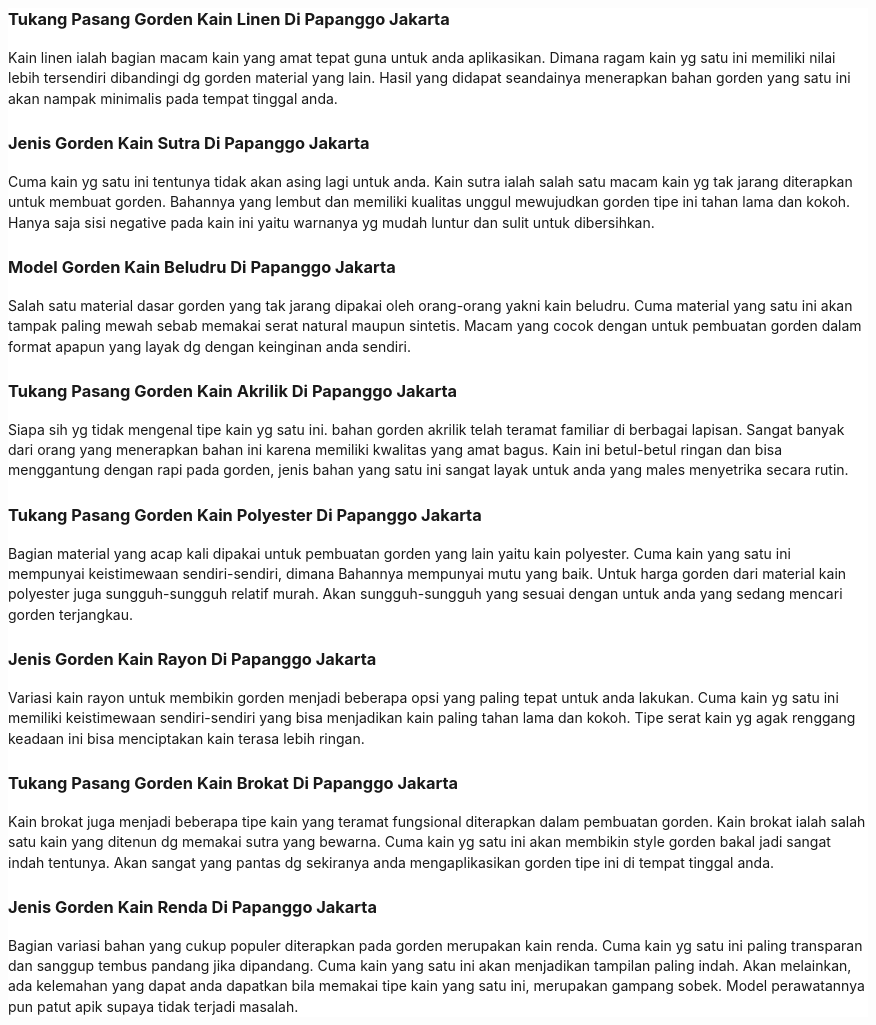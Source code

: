 ### Tukang Pasang Gorden Kain Linen Di Papanggo Jakarta

Kain linen ialah bagian macam kain yang amat tepat guna untuk anda aplikasikan. Dimana ragam kain yg satu ini memiliki nilai lebih tersendiri dibandingi dg gorden material yang lain. Hasil yang didapat seandainya menerapkan bahan gorden yang satu ini akan nampak minimalis pada tempat tinggal anda.

### Jenis Gorden Kain Sutra Di Papanggo Jakarta

Cuma kain yg satu ini tentunya tidak akan asing lagi untuk anda. Kain sutra ialah salah satu macam kain yg tak jarang diterapkan untuk membuat gorden. Bahannya yang lembut dan memiliki kualitas unggul mewujudkan gorden tipe ini tahan lama dan kokoh. Hanya saja sisi negative pada kain ini yaitu warnanya yg mudah luntur dan sulit untuk dibersihkan.

### Model Gorden Kain Beludru Di Papanggo Jakarta

Salah satu material dasar gorden yang tak jarang dipakai oleh orang-orang yakni kain beludru. Cuma material yang satu ini akan tampak paling mewah sebab memakai serat natural maupun sintetis. Macam yang cocok dengan untuk pembuatan gorden dalam format apapun yang layak dg dengan keinginan anda sendiri.

### Tukang Pasang Gorden Kain Akrilik Di Papanggo Jakarta

Siapa sih yg tidak mengenal tipe kain yg satu ini. bahan gorden akrilik telah teramat familiar di berbagai lapisan. Sangat banyak dari orang yang menerapkan bahan ini karena memiliki kwalitas yang amat bagus. Kain ini betul-betul ringan dan bisa menggantung dengan rapi pada gorden, jenis bahan yang satu ini sangat layak untuk anda yang males menyetrika secara rutin.

### Tukang Pasang Gorden Kain Polyester Di Papanggo Jakarta

Bagian material yang acap kali dipakai untuk pembuatan gorden yang lain yaitu kain polyester. Cuma kain yang satu ini mempunyai keistimewaan sendiri-sendiri, dimana Bahannya mempunyai mutu yang baik. Untuk harga gorden dari material kain polyester juga sungguh-sungguh relatif murah. Akan sungguh-sungguh yang sesuai dengan untuk anda yang sedang mencari gorden terjangkau.

### Jenis Gorden Kain Rayon Di Papanggo Jakarta

Variasi kain rayon untuk membikin gorden menjadi beberapa opsi yang paling tepat untuk anda lakukan. Cuma kain yg satu ini memiliki keistimewaan sendiri-sendiri yang bisa menjadikan kain paling tahan lama dan kokoh. Tipe serat kain yg agak renggang keadaan ini bisa menciptakan kain terasa lebih ringan.

### Tukang Pasang Gorden Kain Brokat Di Papanggo Jakarta

Kain brokat juga menjadi beberapa tipe kain yang teramat fungsional diterapkan dalam pembuatan gorden. Kain brokat ialah salah satu kain yang ditenun dg memakai sutra yang bewarna. Cuma kain yg satu ini akan membikin style gorden bakal jadi sangat indah tentunya. Akan sangat yang pantas dg sekiranya anda mengaplikasikan gorden tipe ini di tempat tinggal anda.

### Jenis Gorden Kain Renda Di Papanggo Jakarta

Bagian variasi bahan yang cukup populer diterapkan pada gorden merupakan kain renda. Cuma kain yg satu ini paling transparan dan sanggup tembus pandang jika dipandang. Cuma kain yang satu ini akan menjadikan tampilan paling indah. Akan melainkan, ada kelemahan yang dapat anda dapatkan bila memakai tipe kain yang satu ini, merupakan gampang sobek. Model perawatannya pun patut apik supaya tidak terjadi masalah.
